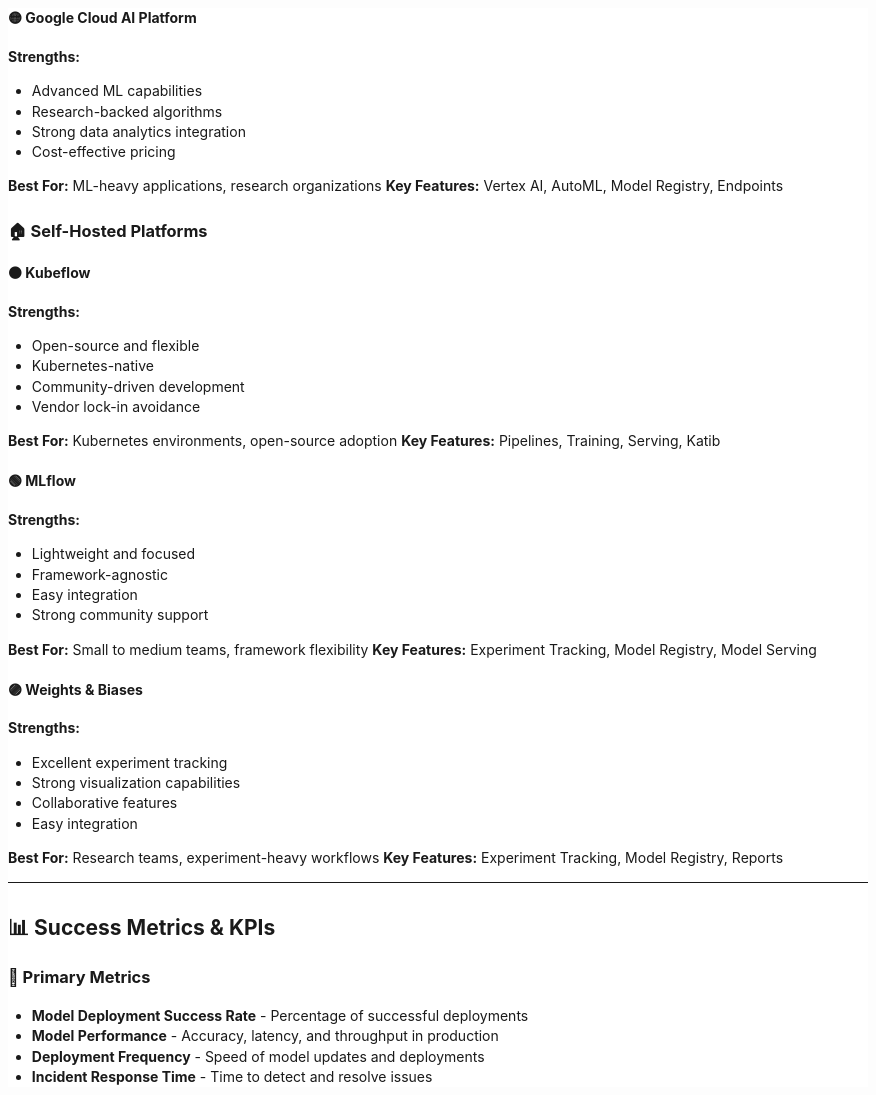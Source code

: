 #### **🟡 Google Cloud AI Platform**
**Strengths:**
- Advanced ML capabilities
- Research-backed algorithms
- Strong data analytics integration
- Cost-effective pricing

**Best For:** ML-heavy applications, research organizations
**Key Features:** Vertex AI, AutoML, Model Registry, Endpoints

### **🏠 Self-Hosted Platforms**

#### **⚫ Kubeflow**
**Strengths:**
- Open-source and flexible
- Kubernetes-native
- Community-driven development
- Vendor lock-in avoidance

**Best For:** Kubernetes environments, open-source adoption
**Key Features:** Pipelines, Training, Serving, Katib

#### **🟢 MLflow**
**Strengths:**
- Lightweight and focused
- Framework-agnostic
- Easy integration
- Strong community support

**Best For:** Small to medium teams, framework flexibility
**Key Features:** Experiment Tracking, Model Registry, Model Serving

#### **🟣 Weights & Biases**
**Strengths:**
- Excellent experiment tracking
- Strong visualization capabilities
- Collaborative features
- Easy integration

**Best For:** Research teams, experiment-heavy workflows
**Key Features:** Experiment Tracking, Model Registry, Reports

---

## 📊 **Success Metrics & KPIs**

### **🎯 Primary Metrics**
- **Model Deployment Success Rate** - Percentage of successful deployments
- **Model Performance** - Accuracy, latency, and throughput in production
- **Deployment Frequency** - Speed of model updates and deployments
- **Incident Response Time** - Time to detect and resolve issues
